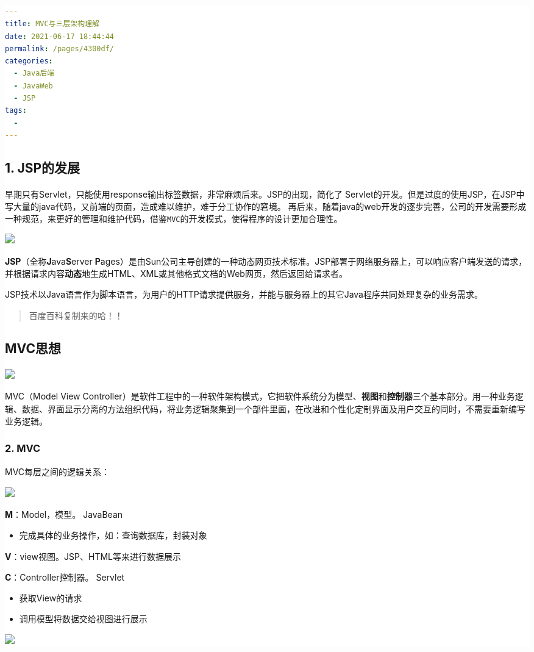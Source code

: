 ```yaml
---
title: MVC与三层架构理解
date: 2021-06-17 18:44:44
permalink: /pages/4300df/
categories:
  - Java后端
  - JavaWeb
  - JSP
tags:
  - 
---
```


## 1. JSP的发展

早期只有Servlet，只能使用response输出标签数据，非常麻烦后来。JSP的出现，简化了 Servlet的开发。但是过度的使用JSP，在JSP中写大量的java代码，又前端的页面，造成难以维护，难于分工协作的窘境。
再后来，随着java的web开发的逐步完善，公司的开发需要形成一种规范，来更好的管理和维护代码，借鉴`MVC`的开发模式，使得程序的设计更加合理性。

![](https://blogimage-1255618592.cos.ap-chengdu.myqcloud.com/img20200318172939.png)

**JSP**（全称**J**ava**S**erver **P**ages）是由Sun公司主导创建的一种动态网页技术标准。JSP部署于网络服务器上，可以响应客户端发送的请求，并根据请求内容**动态**地生成HTML、XML或其他格式文档的Web网页，然后返回给请求者。

JSP技术以Java语言作为脚本语言，为用户的HTTP请求提供服务，并能与服务器上的其它Java程序共同处理复杂的业务需求。

> 百度百科复制来的哈！！

## MVC思想

![](https://blogimage-1255618592.cos.ap-chengdu.myqcloud.com/img20200318162446.png)

MVC（Model View Controller）是软件工程中的一种软件架构模式，它把软件系统分为模型、**视图**和**控制器**三个基本部分。用一种业务逻辑、数据、界面显示分离的方法组织代码，将业务逻辑聚集到一个部件里面，在改进和个性化定制界面及用户交互的同时，不需要重新编写业务逻辑。

### 2. MVC

MVC每层之间的逻辑关系：

![](https://blogimage-1255618592.cos.ap-chengdu.myqcloud.com/img20200318181649.png)

**M**：Model，模型。 JavaBean

- 完成具体的业务操作，如：查询数据库，封装对象

**V**：view视图。JSP、HTML等来进行数据展示

**C**：Controller控制器。 Servlet

- 获取View的请求

- 调用模型将数据交给视图进行展示

![](https://blogimage-1255618592.cos.ap-chengdu.myqcloud.com/img20200318232617.png)
